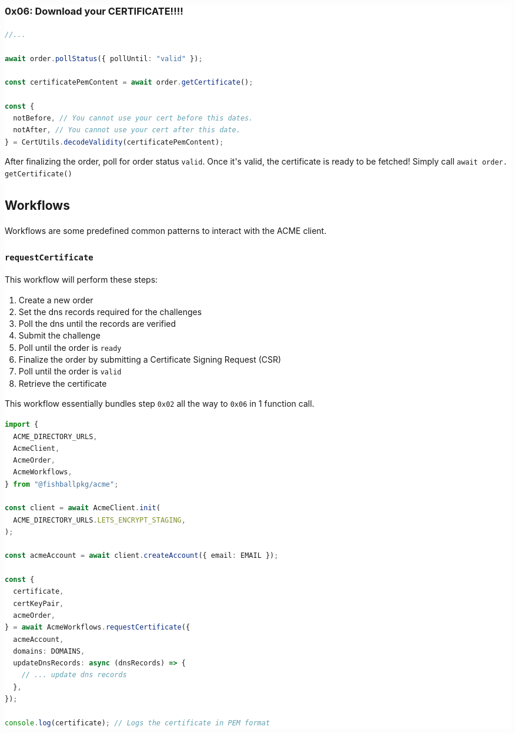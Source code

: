 ### 0x06: Download your CERTIFICATE!!!!

```ts
//...

await order.pollStatus({ pollUntil: "valid" });

const certificatePemContent = await order.getCertificate();

const {
  notBefore, // You cannot use your cert before this dates.
  notAfter, // You cannot use your cert after this date.
} = CertUtils.decodeValidity(certificatePemContent);
```

After finalizing the order, poll for order status `valid`. Once it's valid, the
certificate is ready to be fetched! Simply call `await order.getCertificate()`

## Workflows

Workflows are some predefined common patterns to interact with the ACME client.

### `requestCertificate`

This workflow will perform these steps:

1. Create a new order
2. Set the dns records required for the challenges
3. Poll the dns until the records are verified
4. Submit the challenge
5. Poll until the order is `ready`
6. Finalize the order by submitting a Certificate Signing Request (CSR)
7. Poll until the order is `valid`
8. Retrieve the certificate

This workflow essentially bundles step `0x02` all the way to `0x06` in 1
function call.

```ts
import {
  ACME_DIRECTORY_URLS,
  AcmeClient,
  AcmeOrder,
  AcmeWorkflows,
} from "@fishballpkg/acme";

const client = await AcmeClient.init(
  ACME_DIRECTORY_URLS.LETS_ENCRYPT_STAGING,
);

const acmeAccount = await client.createAccount({ email: EMAIL });

const {
  certificate,
  certKeyPair,
  acmeOrder,
} = await AcmeWorkflows.requestCertificate({
  acmeAccount,
  domains: DOMAINS,
  updateDnsRecords: async (dnsRecords) => {
    // ... update dns records
  },
});

console.log(certificate); // Logs the certificate in PEM format
```
